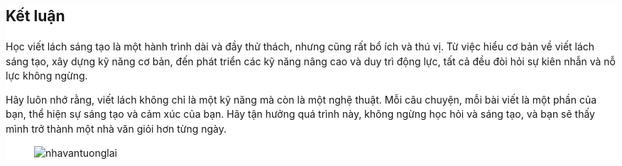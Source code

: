 ## Kết luận

Học viết lách sáng tạo là một hành trình dài và đầy thử thách, nhưng cũng rất bổ ích và thú vị. Từ việc hiểu cơ bản về viết lách sáng tạo, xây dựng kỹ năng cơ bản, đến phát triển các kỹ năng nâng cao và duy trì động lực, tất cả đều đòi hỏi sự kiên nhẫn và nỗ lực không ngừng.

Hãy luôn nhớ rằng, viết lách không chỉ là một kỹ năng mà còn là một nghệ thuật. Mỗi câu chuyện, mỗi bài viết là một phần của bạn, thể hiện sự sáng tạo và cảm xúc của bạn. Hãy tận hưởng quá trình này, không ngừng học hỏi và sáng tạo, và bạn sẽ thấy mình trở thành một nhà văn giỏi hơn từng ngày.

<figure><img src="https://banmaixanh.vercel.app/image/cover/001-214.jpg" alt="nhavantuonglai" title="nhavantuonglai" height=100% width=100%><figcaption><p></p></figcaption></figure>